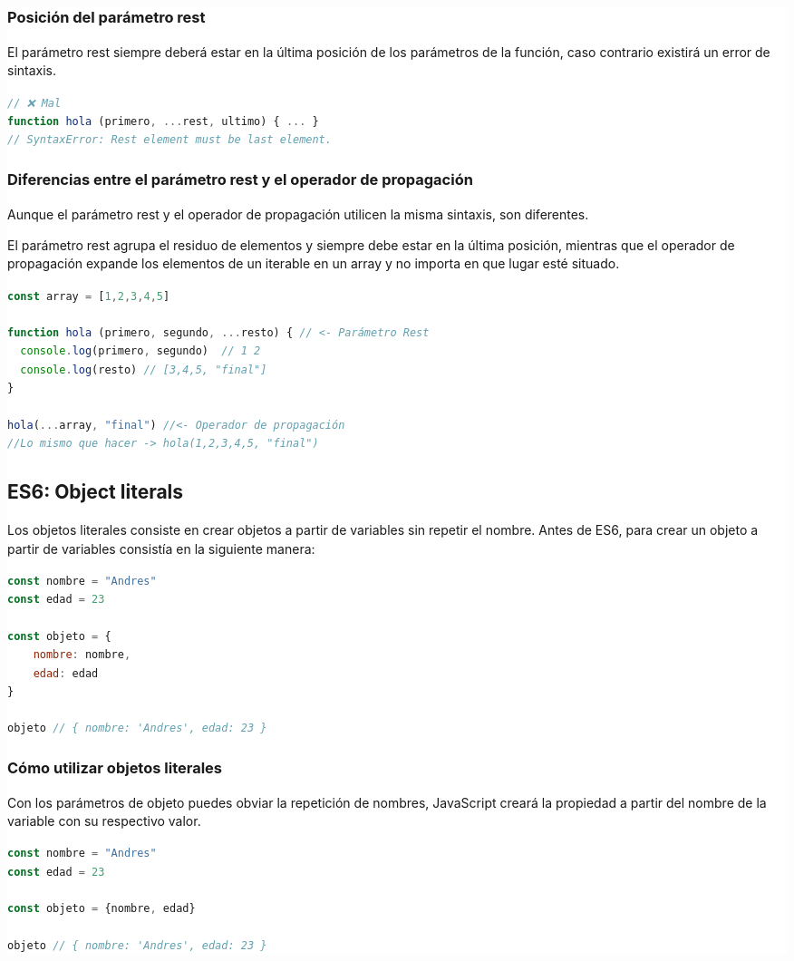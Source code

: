 <h3>Posición del parámetro rest</h3>

El parámetro rest siempre deberá estar en la última posición de los parámetros de la función, caso contrario existirá un error de sintaxis.

```javascript
// ❌ Mal
function hola (primero, ...rest, ultimo) { ... }
// SyntaxError: Rest element must be last element.
```

<h3>Diferencias entre el parámetro rest y el operador de propagación</h3>

Aunque el parámetro rest y el operador de propagación utilicen la misma sintaxis, son diferentes.

El parámetro rest agrupa el residuo de elementos y siempre debe estar en la última posición, mientras que el operador de propagación expande los elementos de un iterable en un array y no importa en que lugar esté situado.

```javascript
const array = [1,2,3,4,5]

function hola (primero, segundo, ...resto) { // <- Parámetro Rest
  console.log(primero, segundo)  // 1 2
  console.log(resto) // [3,4,5, "final"]
}

hola(...array, "final") //<- Operador de propagación
//Lo mismo que hacer -> hola(1,2,3,4,5, "final")
```

## ES6: Object literals

Los objetos literales consiste en crear objetos a partir de variables sin repetir el nombre. Antes de ES6, para crear un objeto a partir de variables consistía en la siguiente manera:

```javascript
const nombre = "Andres"
const edad = 23

const objeto = {
    nombre: nombre, 
    edad: edad
}

objeto // { nombre: 'Andres', edad: 23 }
```

<h3>Cómo utilizar objetos literales</h3>

Con los parámetros de objeto puedes obviar la repetición de nombres, JavaScript creará la propiedad a partir del nombre de la variable con su respectivo valor.

```javascript
const nombre = "Andres"
const edad = 23

const objeto = {nombre, edad}

objeto // { nombre: 'Andres', edad: 23 }
```
